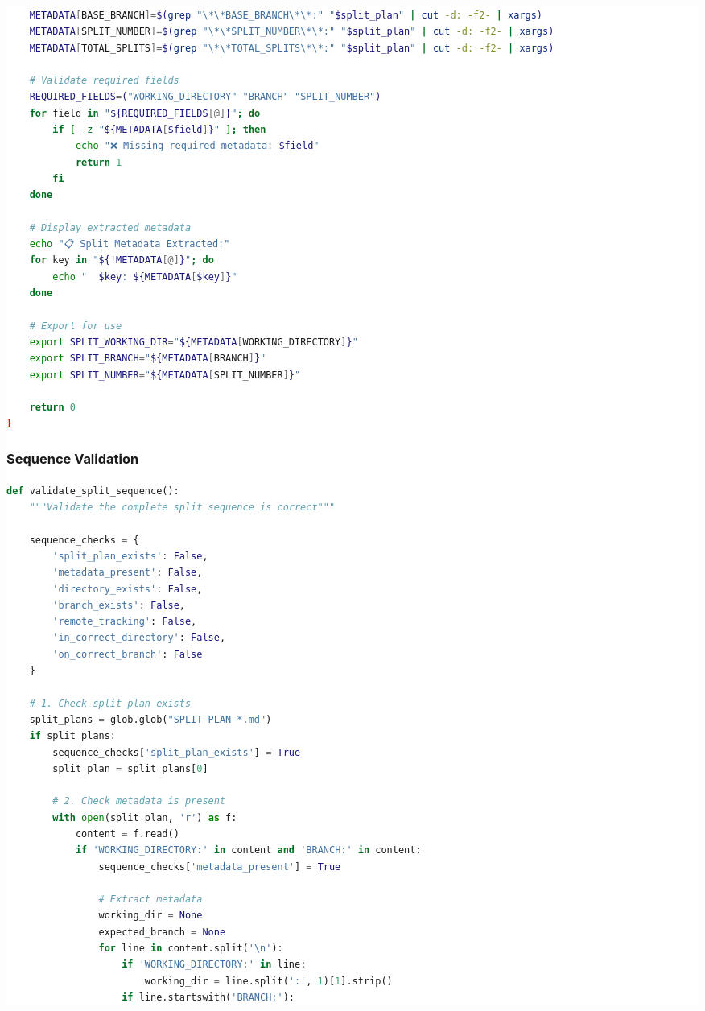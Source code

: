 ```bash
    METADATA[BASE_BRANCH]=$(grep "\*\*BASE_BRANCH\*\*:" "$split_plan" | cut -d: -f2- | xargs)
    METADATA[SPLIT_NUMBER]=$(grep "\*\*SPLIT_NUMBER\*\*:" "$split_plan" | cut -d: -f2- | xargs)
    METADATA[TOTAL_SPLITS]=$(grep "\*\*TOTAL_SPLITS\*\*:" "$split_plan" | cut -d: -f2- | xargs)
    
    # Validate required fields
    REQUIRED_FIELDS=("WORKING_DIRECTORY" "BRANCH" "SPLIT_NUMBER")
    for field in "${REQUIRED_FIELDS[@]}"; do
        if [ -z "${METADATA[$field]}" ]; then
            echo "❌ Missing required metadata: $field"
            return 1
        fi
    done
    
    # Display extracted metadata
    echo "📋 Split Metadata Extracted:"
    for key in "${!METADATA[@]}"; do
        echo "  $key: ${METADATA[$key]}"
    done
    
    # Export for use
    export SPLIT_WORKING_DIR="${METADATA[WORKING_DIRECTORY]}"
    export SPLIT_BRANCH="${METADATA[BRANCH]}"
    export SPLIT_NUMBER="${METADATA[SPLIT_NUMBER]}"
    
    return 0
}
```

### Sequence Validation

```python
def validate_split_sequence():
    """Validate the complete split sequence is correct"""
    
    sequence_checks = {
        'split_plan_exists': False,
        'metadata_present': False,
        'directory_exists': False,
        'branch_exists': False,
        'remote_tracking': False,
        'in_correct_directory': False,
        'on_correct_branch': False
    }
    
    # 1. Check split plan exists
    split_plans = glob.glob("SPLIT-PLAN-*.md")
    if split_plans:
        sequence_checks['split_plan_exists'] = True
        split_plan = split_plans[0]
        
        # 2. Check metadata is present
        with open(split_plan, 'r') as f:
            content = f.read()
            if 'WORKING_DIRECTORY:' in content and 'BRANCH:' in content:
                sequence_checks['metadata_present'] = True
                
                # Extract metadata
                working_dir = None
                expected_branch = None
                for line in content.split('\n'):
                    if 'WORKING_DIRECTORY:' in line:
                        working_dir = line.split(':', 1)[1].strip()
                    if line.startswith('BRANCH:'):
```